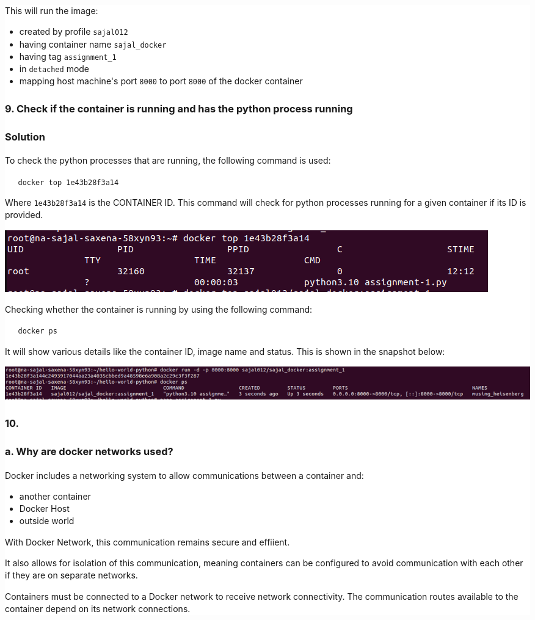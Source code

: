 This will run the image:
- created by profile `sajal012`
- having container name `sajal_docker`
- having tag `assignment_1`
- in `detached` mode
- mapping host machine's port `8000` to port `8000` of the docker container

### 9. Check if the container is running and has the python process running

### Solution
To check the python processes that are running, the following command is used:
```bash
   docker top 1e43b28f3a14
```
Where `1e43b28f3a14` is the CONTAINER ID. This command will check for python processes running for a given container if its ID is provided. 

![Python process](image_17.png)

Checking whether the container is running by using the following command:
```bash
   docker ps
``` 
It will show various details like the container ID, image name and status. This is shown in the snapshot below:

![Running containers](image-5.png)

### 10. 
### a. Why are docker networks used?

Docker includes a networking system to allow communications between a container and:
- another container
- Docker Host
- outside world

With Docker Network, this communication remains secure and effiient. 

It also allows for isolation of this communication, meaning containers can be configured to avoid communication with each other if they are on separate networks.

Containers must be connected to a Docker network to receive network connectivity. The communication routes available to the container depend on its network connections.

